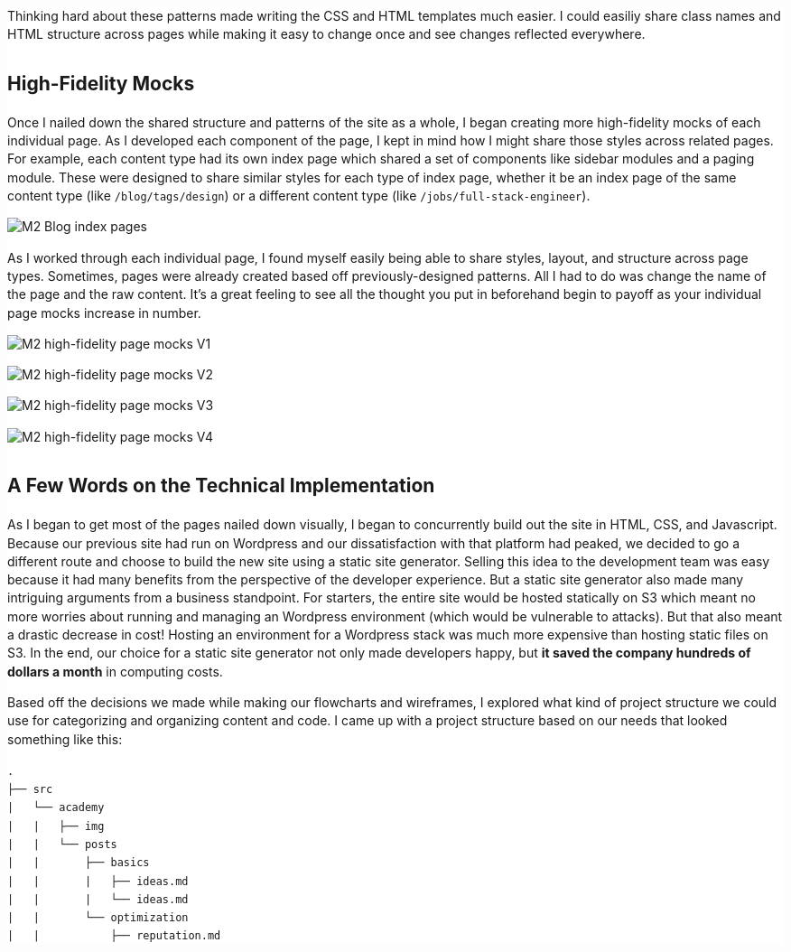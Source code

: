 Thinking hard about these patterns made writing the CSS and HTML templates much easier. I could easiliy share class names and HTML structure across pages while making it easy to change once and see changes reflected everywhere.

## High-Fidelity Mocks

Once I nailed down the shared structure and patterns of the site as a whole, I began creating more high-fidelity mocks of each individual page. As I developed each component of the page, I kept in mind how I might share those styles across related pages. For example, each content type had its own index page which shared a set of components like sidebar modules and a paging module. These were designed to share similar styles for each type of index page, whether it be an index page of the same content type (like `/blog/tags/design`) or a different content type (like `/jobs/full-stack-engineer`).

![M2 Blog index pages](https://cdn.jim-nielsen.com/blog/2015/m2-blog-pattern.png "Index and pages for the Kindling Blog sharing components and styles")

As I worked through each individual page, I found myself easily being able to share styles, layout, and structure across page types. Sometimes, pages were already created based off previously-designed patterns. All I had to do was change the name of the page and the raw content. It’s a great feeling to see all the thought you put in beforehand begin to payoff as your individual page mocks increase in number.

![M2 high-fidelity page mocks V1](https://cdn.jim-nielsen.com/blog/2015/m2-mocks-1.png "High-fiedlity page mocks V1")

![M2 high-fidelity page mocks V2](https://cdn.jim-nielsen.com/blog/2015/m2-mocks-2.png "High-fiedlity page mocks V2")

![M2 high-fidelity page mocks V3](https://cdn.jim-nielsen.com/blog/2015/m2-mocks-3.png "High-fiedlity page mocks V3")

![M2 high-fidelity page mocks V4](https://cdn.jim-nielsen.com/blog/2015/m2-mocks-4.png "High-fiedlity page mocks V4")


## A Few Words on the Technical Implementation

As I began to get most of the pages nailed down visually, I began to concurrently build out the site in HTML, CSS, and Javascript. Because our previous site had run on Wordpress and our dissatisfaction with that platform had peaked, we decided to go a different route and choose to build the new site using a static site generator. Selling this idea to the development team was easy because it had many benefits from the perspective of the developer experience. But a static site generator also made many intriguing arguments from a business standpoint. For starters, the entire site would be hosted statically on S3 which meant no more worries about running and managing an Wordpress environment (which would be vulnerable to attacks). But that also meant a drastic decrease in cost! Hosting an environment for a Wordpress stack was much more expensive than hosting static files on S3. In the end, our choice for a static site generator not only made developers happy, but **it saved the company hundreds of dollars a month** in computing costs.

Based off the decisions we made while making our flowcharts and wireframes, I explored what kind of project structure we could use for categorizing and organizing content and code. I came up with a project structure based on our needs that looked something like this:

    .
    ├── src
    |   └── academy
    |   |   ├── img
    |   |   └── posts
    |   |       ├── basics
    |   |       |   ├── ideas.md
    |   |       |   └── ideas.md
    |   |       └── optimization
    |   |           ├── reputation.md